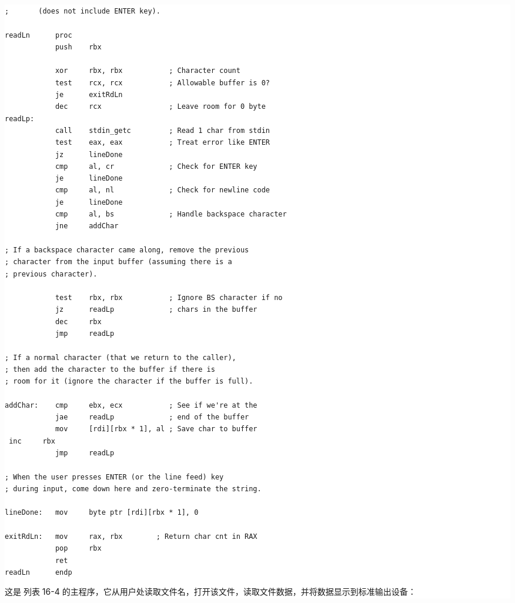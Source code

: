 ```
;       (does not include ENTER key).

readLn      proc
            push    rbx

            xor     rbx, rbx           ; Character count
            test    rcx, rcx           ; Allowable buffer is 0?
            je      exitRdLn
            dec     rcx                ; Leave room for 0 byte
readLp:
            call    stdin_getc         ; Read 1 char from stdin
            test    eax, eax           ; Treat error like ENTER
            jz      lineDone
            cmp     al, cr             ; Check for ENTER key
            je      lineDone
            cmp     al, nl             ; Check for newline code
            je      lineDone
            cmp     al, bs             ; Handle backspace character
            jne     addChar

; If a backspace character came along, remove the previous
; character from the input buffer (assuming there is a
; previous character).

            test    rbx, rbx           ; Ignore BS character if no
            jz      readLp             ; chars in the buffer
            dec     rbx
            jmp     readLp

; If a normal character (that we return to the caller),
; then add the character to the buffer if there is
; room for it (ignore the character if the buffer is full).

addChar:    cmp     ebx, ecx           ; See if we're at the
            jae     readLp             ; end of the buffer
            mov     [rdi][rbx * 1], al ; Save char to buffer
 inc     rbx
            jmp     readLp

; When the user presses ENTER (or the line feed) key
; during input, come down here and zero-terminate the string.

lineDone:   mov     byte ptr [rdi][rbx * 1], 0 

exitRdLn:   mov     rax, rbx        ; Return char cnt in RAX
            pop     rbx
            ret
readLn      endp
```

这是 列表 16-4 的主程序，它从用户处读取文件名，打开该文件，读取文件数据，并将数据显示到标准输出设备：
